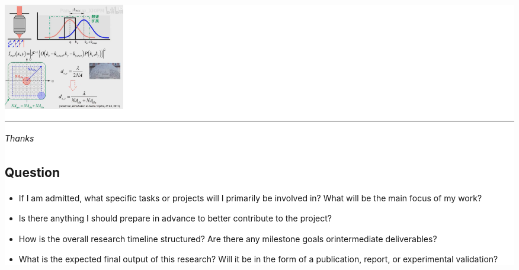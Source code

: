 <img src="FPM1.png" style="width: 200px; height: auto;">

---



###### Thanks



<div>


## Question
+ If I am admitted, what specific tasks or projects will I primarily be involved in? What will be the main focus of my work?

+ Is there anything I should prepare in advance to better contribute to the project?

+ How is the overall research timeline structured? Are there any milestone goals orintermediate deliverables?

+ What is the expected final output of this research? Will it be in the form of a publication, report, or experimental validation?
